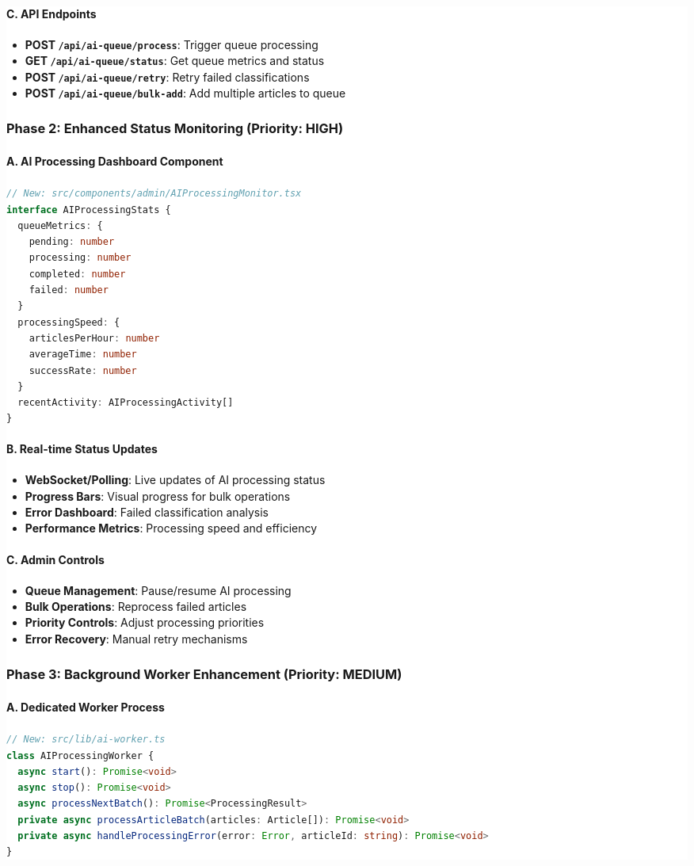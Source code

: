 #### **C. API Endpoints**
- **POST `/api/ai-queue/process`**: Trigger queue processing
- **GET `/api/ai-queue/status`**: Get queue metrics and status
- **POST `/api/ai-queue/retry`**: Retry failed classifications
- **POST `/api/ai-queue/bulk-add`**: Add multiple articles to queue

### **Phase 2: Enhanced Status Monitoring** (Priority: HIGH)

#### **A. AI Processing Dashboard Component**
```typescript
// New: src/components/admin/AIProcessingMonitor.tsx
interface AIProcessingStats {
  queueMetrics: {
    pending: number
    processing: number
    completed: number
    failed: number
  }
  processingSpeed: {
    articlesPerHour: number
    averageTime: number
    successRate: number
  }
  recentActivity: AIProcessingActivity[]
}
```

#### **B. Real-time Status Updates**
- **WebSocket/Polling**: Live updates of AI processing status
- **Progress Bars**: Visual progress for bulk operations
- **Error Dashboard**: Failed classification analysis
- **Performance Metrics**: Processing speed and efficiency

#### **C. Admin Controls**
- **Queue Management**: Pause/resume AI processing
- **Bulk Operations**: Reprocess failed articles
- **Priority Controls**: Adjust processing priorities
- **Error Recovery**: Manual retry mechanisms

### **Phase 3: Background Worker Enhancement** (Priority: MEDIUM)

#### **A. Dedicated Worker Process**
```typescript
// New: src/lib/ai-worker.ts
class AIProcessingWorker {
  async start(): Promise<void>
  async stop(): Promise<void>
  async processNextBatch(): Promise<ProcessingResult>
  private async processArticleBatch(articles: Article[]): Promise<void>
  private async handleProcessingError(error: Error, articleId: string): Promise<void>
}
```
